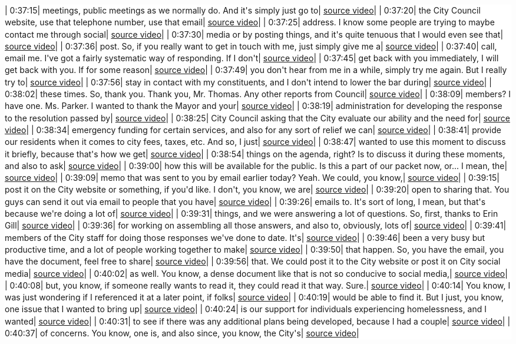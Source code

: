| 0:37:15| meetings, public meetings as we normally do. And it's simply just go to| [source video](https://archive.org/details/citycouncilr265200407?start=2235)|
| 0:37:20| the City Council website, use that telephone number, use that email| [source video](https://archive.org/details/citycouncilr265200407?start=2240)|
| 0:37:25| address. I know some people are trying to maybe contact me through social| [source video](https://archive.org/details/citycouncilr265200407?start=2245)|
| 0:37:30| media or by posting things, and it's quite tenuous that I would even see that| [source video](https://archive.org/details/citycouncilr265200407?start=2250)|
| 0:37:36| post. So, if you really want to get in touch with me, just simply give me a| [source video](https://archive.org/details/citycouncilr265200407?start=2256)|
| 0:37:40| call, email me. I've got a fairly systematic way of responding. If I don't| [source video](https://archive.org/details/citycouncilr265200407?start=2260)|
| 0:37:45| get back with you immediately, I will get back with you. If for some reason| [source video](https://archive.org/details/citycouncilr265200407?start=2265)|
| 0:37:49| you don't hear from me in a while, simply try me again. But I really try to| [source video](https://archive.org/details/citycouncilr265200407?start=2269)|
| 0:37:56| stay in contact with my constituents, and I don't intend to lower the bar during| [source video](https://archive.org/details/citycouncilr265200407?start=2276)|
| 0:38:02| these times. So, thank you. Thank you, Mr. Thomas. Any other reports from Council| [source video](https://archive.org/details/citycouncilr265200407?start=2282)|
| 0:38:09| members? I have one. Ms. Parker. I wanted to thank the Mayor and your| [source video](https://archive.org/details/citycouncilr265200407?start=2289)|
| 0:38:19| administration for developing the response to the resolution passed by| [source video](https://archive.org/details/citycouncilr265200407?start=2299)|
| 0:38:25| City Council asking that the City evaluate our ability and the need for| [source video](https://archive.org/details/citycouncilr265200407?start=2305)|
| 0:38:34| emergency funding for certain services, and also for any sort of relief we can| [source video](https://archive.org/details/citycouncilr265200407?start=2314)|
| 0:38:41| provide our residents when it comes to city fees, taxes, etc. And so, I just| [source video](https://archive.org/details/citycouncilr265200407?start=2321)|
| 0:38:47| wanted to use this moment to discuss it briefly, because that's how we get| [source video](https://archive.org/details/citycouncilr265200407?start=2327)|
| 0:38:54| things on the agenda, right? Is to discuss it during these moments, and also to ask| [source video](https://archive.org/details/citycouncilr265200407?start=2334)|
| 0:39:00| how this will be available for the public. Is this a part of our packet now, or... I mean, the| [source video](https://archive.org/details/citycouncilr265200407?start=2340)|
| 0:39:09| memo that was sent to you by email earlier today? Yeah. We could, you know,| [source video](https://archive.org/details/citycouncilr265200407?start=2349)|
| 0:39:15| post it on the City website or something, if you'd like. I don't, you know, we are| [source video](https://archive.org/details/citycouncilr265200407?start=2355)|
| 0:39:20| open to sharing that. You guys can send it out via email to people that you have| [source video](https://archive.org/details/citycouncilr265200407?start=2360)|
| 0:39:26| emails to. It's sort of long, I mean, but that's because we're doing a lot of| [source video](https://archive.org/details/citycouncilr265200407?start=2366)|
| 0:39:31| things, and we were answering a lot of questions. So, first, thanks to Erin Gill| [source video](https://archive.org/details/citycouncilr265200407?start=2371)|
| 0:39:36| for working on assembling all those answers, and also to, obviously, lots of| [source video](https://archive.org/details/citycouncilr265200407?start=2376)|
| 0:39:41| members of the City staff for doing those responses we've done to date. It's| [source video](https://archive.org/details/citycouncilr265200407?start=2381)|
| 0:39:46| been a very busy but productive time, and a lot of people working together to make| [source video](https://archive.org/details/citycouncilr265200407?start=2386)|
| 0:39:50| that happen. So, you have the email, you have the document, feel free to share| [source video](https://archive.org/details/citycouncilr265200407?start=2390)|
| 0:39:56| that. We could post it to the City website or post it on City social media| [source video](https://archive.org/details/citycouncilr265200407?start=2396)|
| 0:40:02| as well. You know, a dense document like that is not so conducive to social media,| [source video](https://archive.org/details/citycouncilr265200407?start=2402)|
| 0:40:08| but, you know, if someone really wants to read it, they could read it that way. Sure.| [source video](https://archive.org/details/citycouncilr265200407?start=2408)|
| 0:40:14| You know, I was just wondering if I referenced it at a later point, if folks| [source video](https://archive.org/details/citycouncilr265200407?start=2414)|
| 0:40:19| would be able to find it. But I just, you know, one issue that I wanted to bring up| [source video](https://archive.org/details/citycouncilr265200407?start=2419)|
| 0:40:24| is our support for individuals experiencing homelessness, and I wanted| [source video](https://archive.org/details/citycouncilr265200407?start=2424)|
| 0:40:31| to see if there was any additional plans being developed, because I had a couple| [source video](https://archive.org/details/citycouncilr265200407?start=2431)|
| 0:40:37| of concerns. You know, one is, and also since, you know, the City's| [source video](https://archive.org/details/citycouncilr265200407?start=2437)|